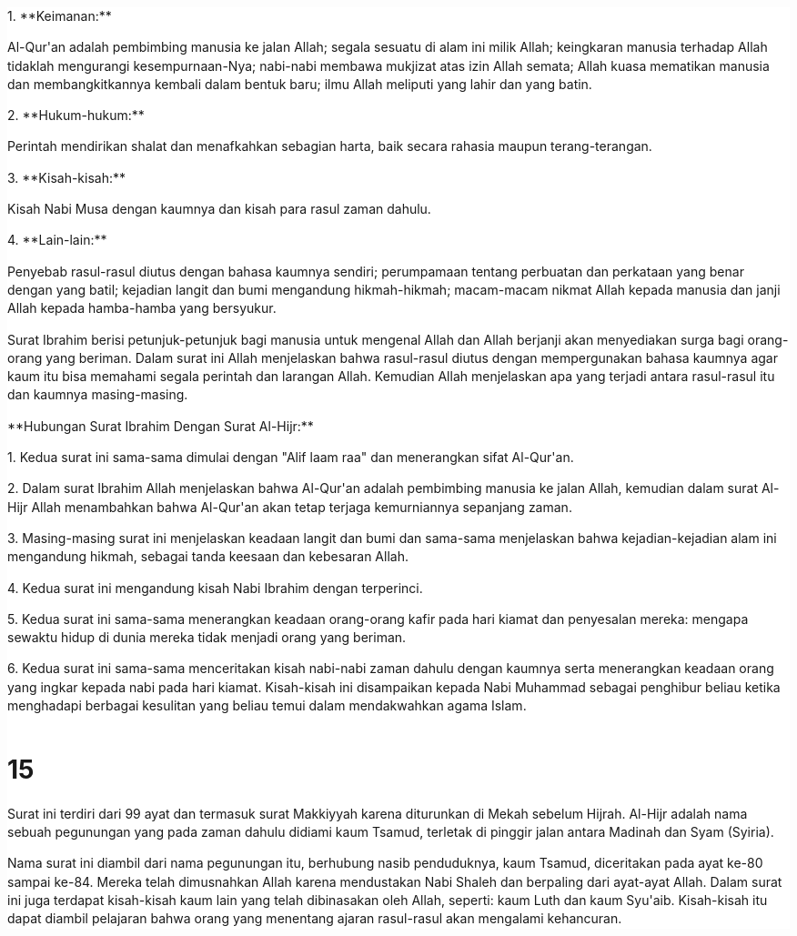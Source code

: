 1\. \*\*Keimanan:\*\*

Al-Qur'an adalah pembimbing manusia ke jalan Allah; segala sesuatu di alam ini milik Allah; keingkaran manusia terhadap Allah tidaklah mengurangi kesempurnaan-Nya; nabi-nabi membawa mukjizat atas izin Allah semata; Allah kuasa mematikan manusia dan membangkitkannya kembali dalam bentuk baru; ilmu Allah meliputi yang lahir dan yang batin.

2\. \*\*Hukum-hukum:\*\*

Perintah mendirikan shalat dan menafkahkan sebagian harta, baik secara rahasia maupun terang-terangan.

3\. \*\*Kisah-kisah:\*\*

Kisah Nabi Musa dengan kaumnya dan kisah para rasul zaman dahulu.

4\. \*\*Lain-lain:\*\*

Penyebab rasul-rasul diutus dengan bahasa kaumnya sendiri; perumpamaan tentang perbuatan dan perkataan yang benar dengan yang batil; kejadian langit dan bumi mengandung hikmah-hikmah; macam-macam nikmat Allah kepada manusia dan janji Allah kepada hamba-hamba yang bersyukur.

Surat Ibrahim berisi petunjuk-petunjuk bagi manusia untuk mengenal Allah dan Allah berjanji akan menyediakan surga bagi orang-orang yang beriman. Dalam surat ini Allah menjelaskan bahwa rasul-rasul diutus dengan mempergunakan bahasa kaumnya agar kaum itu bisa memahami segala perintah dan larangan Allah. Kemudian Allah menjelaskan apa yang terjadi antara rasul-rasul itu dan kaumnya masing-masing.

\*\*Hubungan Surat Ibrahim Dengan Surat Al-Hijr:\*\*

1\. Kedua surat ini sama-sama dimulai dengan "Alif laam raa" dan menerangkan sifat Al-Qur'an.

2\. Dalam surat Ibrahim Allah menjelaskan bahwa Al-Qur'an adalah pembimbing manusia ke jalan Allah, kemudian dalam surat Al-Hijr Allah menambahkan bahwa Al-Qur'an akan tetap terjaga kemurniannya sepanjang zaman.

3\. Masing-masing surat ini menjelaskan keadaan langit dan bumi dan sama-sama menjelaskan bahwa kejadian-kejadian alam ini mengandung hikmah, sebagai tanda keesaan dan kebesaran Allah.

4\. Kedua surat ini mengandung kisah Nabi Ibrahim dengan terperinci.

5\. Kedua surat ini sama-sama menerangkan keadaan orang-orang kafir pada hari kiamat dan penyesalan mereka: mengapa sewaktu hidup di dunia mereka tidak menjadi orang yang beriman.

6\. Kedua surat ini sama-sama menceritakan kisah nabi-nabi zaman dahulu dengan kaumnya serta menerangkan keadaan orang yang ingkar kepada nabi pada hari kiamat. Kisah-kisah ini disampaikan kepada Nabi Muhammad sebagai penghibur beliau ketika menghadapi berbagai kesulitan yang beliau temui dalam mendakwahkan agama Islam.

# 15

Surat ini terdiri dari 99 ayat dan termasuk surat Makkiyyah karena diturunkan di Mekah sebelum Hijrah. Al-Hijr adalah nama sebuah pegunungan yang pada zaman dahulu didiami kaum Tsamud, terletak di pinggir jalan antara Madinah dan Syam (Syiria).

Nama surat ini diambil dari nama pegunungan itu, berhubung nasib penduduknya, kaum Tsamud, diceritakan pada ayat ke-80 sampai ke-84. Mereka telah dimusnahkan Allah karena mendustakan Nabi Shaleh dan berpaling dari ayat-ayat Allah. Dalam surat ini juga terdapat kisah-kisah kaum lain yang telah dibinasakan oleh Allah, seperti: kaum Luth dan kaum Syu'aib. Kisah-kisah itu dapat diambil pelajaran bahwa orang yang menentang ajaran rasul-rasul akan mengalami kehancuran.
